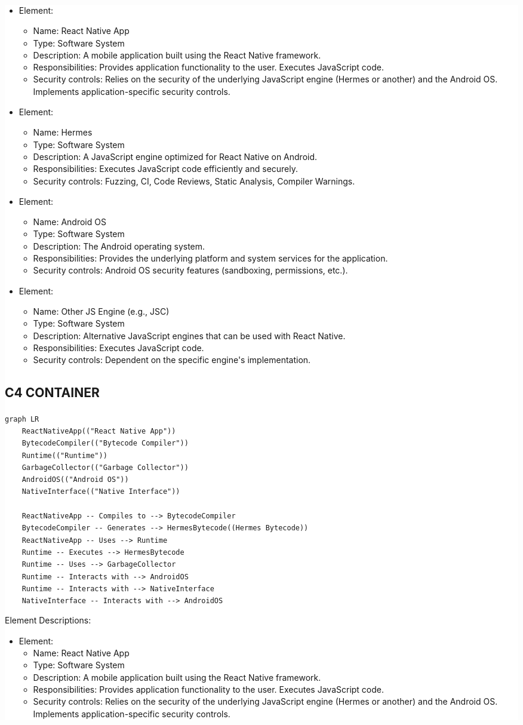 *   Element:
    *   Name: React Native App
    *   Type: Software System
    *   Description: A mobile application built using the React Native framework.
    *   Responsibilities: Provides application functionality to the user. Executes JavaScript code.
    *   Security controls: Relies on the security of the underlying JavaScript engine (Hermes or another) and the Android OS. Implements application-specific security controls.

*   Element:
    *   Name: Hermes
    *   Type: Software System
    *   Description: A JavaScript engine optimized for React Native on Android.
    *   Responsibilities: Executes JavaScript code efficiently and securely.
    *   Security controls: Fuzzing, CI, Code Reviews, Static Analysis, Compiler Warnings.

*   Element:
    *   Name: Android OS
    *   Type: Software System
    *   Description: The Android operating system.
    *   Responsibilities: Provides the underlying platform and system services for the application.
    *   Security controls: Android OS security features (sandboxing, permissions, etc.).

*   Element:
    *   Name: Other JS Engine (e.g., JSC)
    *   Type: Software System
    *   Description: Alternative JavaScript engines that can be used with React Native.
    *   Responsibilities: Executes JavaScript code.
    *   Security controls: Dependent on the specific engine's implementation.

## C4 CONTAINER

```mermaid
graph LR
    ReactNativeApp(("React Native App"))
    BytecodeCompiler(("Bytecode Compiler"))
    Runtime(("Runtime"))
    GarbageCollector(("Garbage Collector"))
    AndroidOS(("Android OS"))
	NativeInterface(("Native Interface"))

    ReactNativeApp -- Compiles to --> BytecodeCompiler
    BytecodeCompiler -- Generates --> HermesBytecode((Hermes Bytecode))
    ReactNativeApp -- Uses --> Runtime
    Runtime -- Executes --> HermesBytecode
    Runtime -- Uses --> GarbageCollector
    Runtime -- Interacts with --> AndroidOS
	Runtime -- Interacts with --> NativeInterface
	NativeInterface -- Interacts with --> AndroidOS
```

Element Descriptions:

*   Element:
    *   Name: React Native App
    *   Type: Software System
    *   Description: A mobile application built using the React Native framework.
    *   Responsibilities: Provides application functionality to the user. Executes JavaScript code.
    *   Security controls: Relies on the security of the underlying JavaScript engine (Hermes or another) and the Android OS. Implements application-specific security controls.
